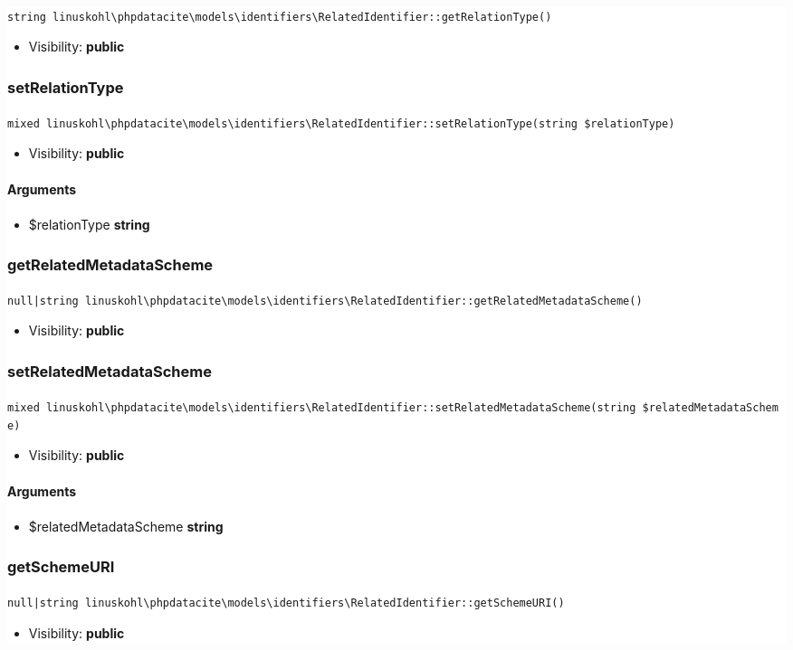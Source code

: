     string linuskohl\phpdatacite\models\identifiers\RelatedIdentifier::getRelationType()





* Visibility: **public**




### setRelationType

    mixed linuskohl\phpdatacite\models\identifiers\RelatedIdentifier::setRelationType(string $relationType)





* Visibility: **public**


#### Arguments
* $relationType **string**



### getRelatedMetadataScheme

    null|string linuskohl\phpdatacite\models\identifiers\RelatedIdentifier::getRelatedMetadataScheme()





* Visibility: **public**




### setRelatedMetadataScheme

    mixed linuskohl\phpdatacite\models\identifiers\RelatedIdentifier::setRelatedMetadataScheme(string $relatedMetadataScheme)





* Visibility: **public**


#### Arguments
* $relatedMetadataScheme **string**



### getSchemeURI

    null|string linuskohl\phpdatacite\models\identifiers\RelatedIdentifier::getSchemeURI()





* Visibility: **public**


